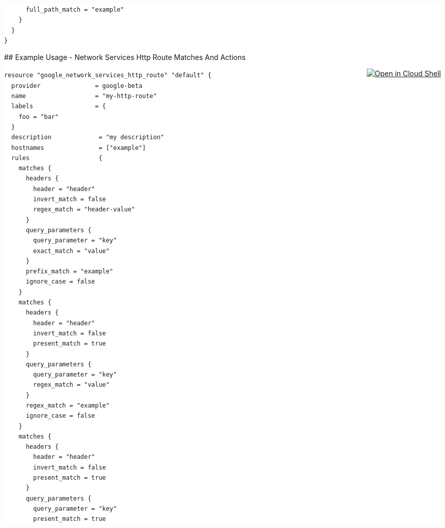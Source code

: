 ```hcl
      full_path_match = "example"
    }
  }
}
```
<div class = "oics-button" style="float: right; margin: 0 0 -15px">
  <a href="https://console.cloud.google.com/cloudshell/open?cloudshell_git_repo=https%3A%2F%2Fgithub.com%2Fterraform-google-modules%2Fdocs-examples.git&cloudshell_image=gcr.io%2Fcloudshell-images%2Fcloudshell%3Alatest&cloudshell_print=.%2Fmotd&cloudshell_tutorial=.%2Ftutorial.md&cloudshell_working_dir=network_services_http_route_matches_and_actions&open_in_editor=main.tf" target="_blank">
    <img alt="Open in Cloud Shell" src="//gstatic.com/cloudssh/images/open-btn.svg" style="max-height: 44px; margin: 32px auto; max-width: 100%;">
  </a>
</div>
## Example Usage - Network Services Http Route Matches And Actions


```hcl
resource "google_network_services_http_route" "default" {
  provider               = google-beta
  name                   = "my-http-route"
  labels                 = {
    foo = "bar"
  }
  description             = "my description"
  hostnames               = ["example"]
  rules                   {
    matches {
      headers {
        header = "header"
        invert_match = false
        regex_match = "header-value"
      }
      query_parameters {
        query_parameter = "key"
        exact_match = "value"
      }
      prefix_match = "example"
      ignore_case = false
    }
    matches {
      headers {
        header = "header"
        invert_match = false
        present_match = true
      }
      query_parameters {
        query_parameter = "key"
        regex_match = "value"
      }
      regex_match = "example"
      ignore_case = false
    }
    matches {
      headers {
        header = "header"
        invert_match = false
        present_match = true
      }
      query_parameters {
        query_parameter = "key"
        present_match = true
```